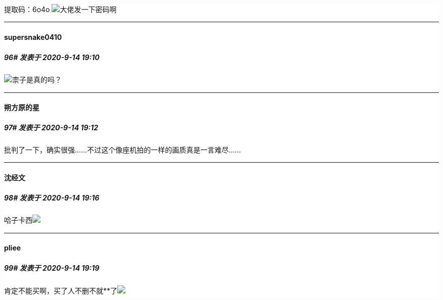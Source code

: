 提取码：6o4o</blockquote>
<img src="https://static.saraba1st.com/image/smiley/face2017/018.png" referrerpolicy="no-referrer">大佬发一下密码啊







*****

####  supersnake0410  
##### 96#       发表于 2020-9-14 19:10



<img src="https://static.saraba1st.com/image/smiley/face2017/139.png" referrerpolicy="no-referrer">柰子是真的吗？







*****

####  朔方原的星  
##### 97#       发表于 2020-9-14 19:12




批判了一下，确实很强……不过这个像座机拍的一样的画质真是一言难尽……







*****

####  沈经文  
##### 98#       发表于 2020-9-14 19:16




哈子卡西<img src="https://static.saraba1st.com/image/smiley/face2017/044.png" referrerpolicy="no-referrer">







*****

####  pliee  
##### 99#       发表于 2020-9-14 19:19




肯定不能买啊，买了人不删不就**了<img src="https://static.saraba1st.com/image/smiley/face2017/049.png" referrerpolicy="no-referrer">

